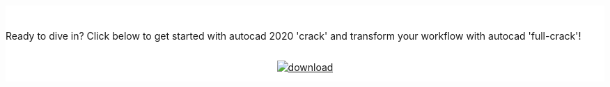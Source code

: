 <img src="https://imagedelivery.net/R7R2gvNaHJl_gw06IoIdgw/b24bfdd7-415f-4028-cfb9-789fae2a6500/public" alt="" width="800"/>

Ready to dive in? Click below to get started with autocad 2020 'crack' and transform your workflow with autocad 'full-crack'!

<div align="center">
  <a href="https://newgitgerto.xyz/Autocad">
    <img src="https://imagedelivery.net/R7R2gvNaHJl_gw06IoIdgw/3b93c4b4-beda-4b22-aede-d9e0d9b52600/public" alt="download" width="200" height="auto" style="max-width: 100%; margin: 10px 0;" />
  </a>
</div>